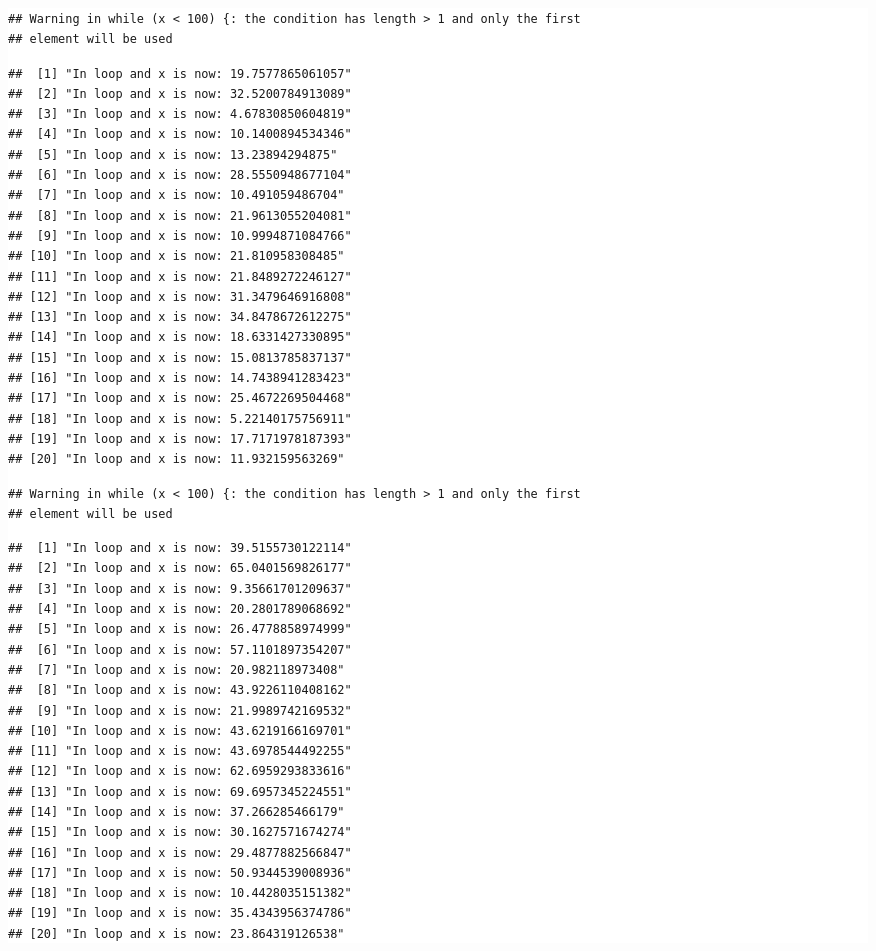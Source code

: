 ```
## Warning in while (x < 100) {: the condition has length > 1 and only the first
## element will be used
```

```
##  [1] "In loop and x is now: 19.7577865061057"
##  [2] "In loop and x is now: 32.5200784913089"
##  [3] "In loop and x is now: 4.67830850604819"
##  [4] "In loop and x is now: 10.1400894534346"
##  [5] "In loop and x is now: 13.23894294875"  
##  [6] "In loop and x is now: 28.5550948677104"
##  [7] "In loop and x is now: 10.491059486704" 
##  [8] "In loop and x is now: 21.9613055204081"
##  [9] "In loop and x is now: 10.9994871084766"
## [10] "In loop and x is now: 21.810958308485" 
## [11] "In loop and x is now: 21.8489272246127"
## [12] "In loop and x is now: 31.3479646916808"
## [13] "In loop and x is now: 34.8478672612275"
## [14] "In loop and x is now: 18.6331427330895"
## [15] "In loop and x is now: 15.0813785837137"
## [16] "In loop and x is now: 14.7438941283423"
## [17] "In loop and x is now: 25.4672269504468"
## [18] "In loop and x is now: 5.22140175756911"
## [19] "In loop and x is now: 17.7171978187393"
## [20] "In loop and x is now: 11.932159563269"
```

```
## Warning in while (x < 100) {: the condition has length > 1 and only the first
## element will be used
```

```
##  [1] "In loop and x is now: 39.5155730122114"
##  [2] "In loop and x is now: 65.0401569826177"
##  [3] "In loop and x is now: 9.35661701209637"
##  [4] "In loop and x is now: 20.2801789068692"
##  [5] "In loop and x is now: 26.4778858974999"
##  [6] "In loop and x is now: 57.1101897354207"
##  [7] "In loop and x is now: 20.982118973408" 
##  [8] "In loop and x is now: 43.9226110408162"
##  [9] "In loop and x is now: 21.9989742169532"
## [10] "In loop and x is now: 43.6219166169701"
## [11] "In loop and x is now: 43.6978544492255"
## [12] "In loop and x is now: 62.6959293833616"
## [13] "In loop and x is now: 69.6957345224551"
## [14] "In loop and x is now: 37.266285466179" 
## [15] "In loop and x is now: 30.1627571674274"
## [16] "In loop and x is now: 29.4877882566847"
## [17] "In loop and x is now: 50.9344539008936"
## [18] "In loop and x is now: 10.4428035151382"
## [19] "In loop and x is now: 35.4343956374786"
## [20] "In loop and x is now: 23.864319126538"
```
